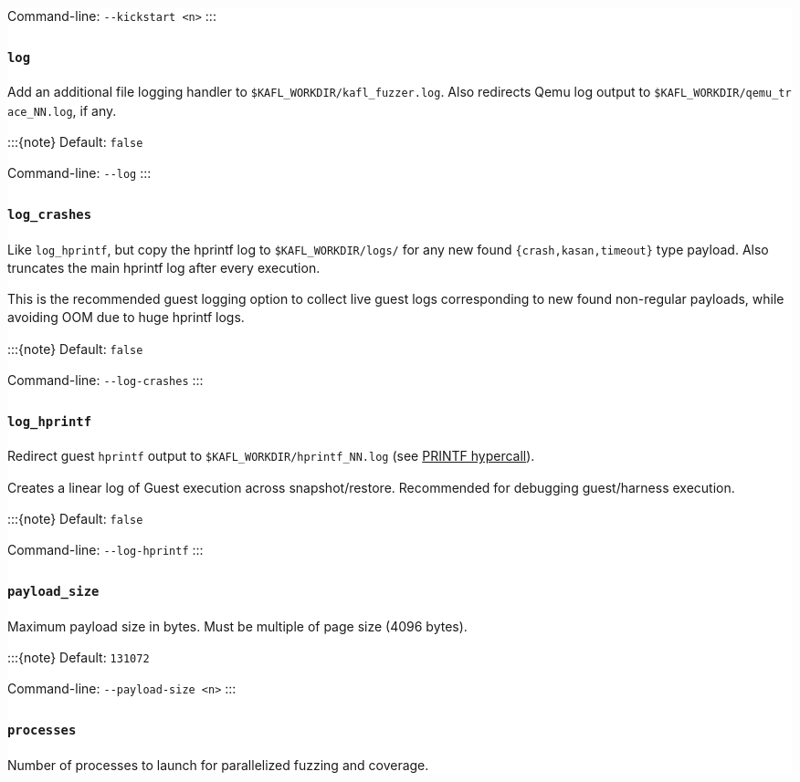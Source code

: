 Command-line: `--kickstart <n>`
:::

### `log`

Add an additional file logging handler to `$KAFL_WORKDIR/kafl_fuzzer.log`.
Also redirects Qemu log output to `$KAFL_WORKDIR/qemu_trace_NN.log`, if any.

:::{note}
Default: `false`

Command-line: `--log`
:::

### `log_crashes`

Like `log_hprintf`, but copy the hprintf log to `$KAFL_WORKDIR/logs/` for any
new found `{crash,kasan,timeout}` type payload.  Also truncates the main hprintf
log after every execution.

This is the recommended guest logging option to collect live guest logs
corresponding to new found non-regular payloads, while avoiding OOM due to huge
hprintf logs.

:::{note}
Default: `false`

Command-line: `--log-crashes`
:::

### `log_hprintf`

Redirect guest `hprintf` output to `$KAFL_WORKDIR/hprintf_NN.log` (see [PRINTF hypercall](hypercall_api.md)).

Creates a linear log of Guest execution across snapshot/restore. Recommended for
debugging guest/harness execution.

:::{note}
Default: `false`

Command-line: `--log-hprintf`
:::

### `payload_size`

Maximum payload size in bytes. Must be multiple of page size (4096 bytes).

:::{note}
Default: `131072`

Command-line: `--payload-size <n>`
:::

### `processes`

Number of processes to launch for parallelized fuzzing and coverage.

